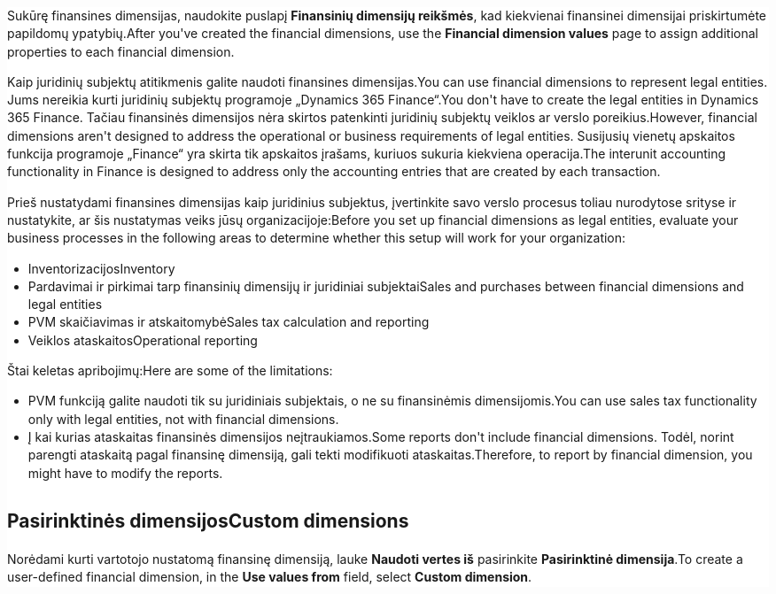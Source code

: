 <span data-ttu-id="c4ce5-110">Sukūrę finansines dimensijas, naudokite puslapį **Finansinių dimensijų reikšmės**, kad kiekvienai finansinei dimensijai priskirtumėte papildomų ypatybių.</span><span class="sxs-lookup"><span data-stu-id="c4ce5-110">After you've created the financial dimensions, use the **Financial dimension values** page to assign additional properties to each financial dimension.</span></span>

<span data-ttu-id="c4ce5-111">Kaip juridinių subjektų atitikmenis galite naudoti finansines dimensijas.</span><span class="sxs-lookup"><span data-stu-id="c4ce5-111">You can use financial dimensions to represent legal entities.</span></span> <span data-ttu-id="c4ce5-112">Jums nereikia kurti juridinių subjektų programoje „Dynamics 365 Finance“.</span><span class="sxs-lookup"><span data-stu-id="c4ce5-112">You don't have to create the legal entities in Dynamics 365 Finance.</span></span> <span data-ttu-id="c4ce5-113">Tačiau finansinės dimensijos nėra skirtos patenkinti juridinių subjektų veiklos ar verslo poreikius.</span><span class="sxs-lookup"><span data-stu-id="c4ce5-113">However, financial dimensions aren't designed to address the operational or business requirements of legal entities.</span></span> <span data-ttu-id="c4ce5-114">Susijusių vienetų apskaitos funkcija programoje „Finance“ yra skirta tik apskaitos įrašams, kuriuos sukuria kiekviena operacija.</span><span class="sxs-lookup"><span data-stu-id="c4ce5-114">The interunit accounting functionality in Finance is designed to address only the accounting entries that are created by each transaction.</span></span>

<span data-ttu-id="c4ce5-115">Prieš nustatydami finansines dimensijas kaip juridinius subjektus, įvertinkite savo verslo procesus toliau nurodytose srityse ir nustatykite, ar šis nustatymas veiks jūsų organizacijoje:</span><span class="sxs-lookup"><span data-stu-id="c4ce5-115">Before you set up financial dimensions as legal entities, evaluate your business processes in the following areas to determine whether this setup will work for your organization:</span></span>

- <span data-ttu-id="c4ce5-116">Inventorizacijos</span><span class="sxs-lookup"><span data-stu-id="c4ce5-116">Inventory</span></span>
- <span data-ttu-id="c4ce5-117">Pardavimai ir pirkimai tarp finansinių dimensijų ir juridiniai subjektai</span><span class="sxs-lookup"><span data-stu-id="c4ce5-117">Sales and purchases between financial dimensions and legal entities</span></span>
- <span data-ttu-id="c4ce5-118">PVM skaičiavimas ir atskaitomybė</span><span class="sxs-lookup"><span data-stu-id="c4ce5-118">Sales tax calculation and reporting</span></span>
- <span data-ttu-id="c4ce5-119">Veiklos ataskaitos</span><span class="sxs-lookup"><span data-stu-id="c4ce5-119">Operational reporting</span></span>

<span data-ttu-id="c4ce5-120">Štai keletas apribojimų:</span><span class="sxs-lookup"><span data-stu-id="c4ce5-120">Here are some of the limitations:</span></span>

- <span data-ttu-id="c4ce5-121">PVM funkciją galite naudoti tik su juridiniais subjektais, o ne su finansinėmis dimensijomis.</span><span class="sxs-lookup"><span data-stu-id="c4ce5-121">You can use sales tax functionality only with legal entities, not with financial dimensions.</span></span>
- <span data-ttu-id="c4ce5-122">Į kai kurias ataskaitas finansinės dimensijos neįtraukiamos.</span><span class="sxs-lookup"><span data-stu-id="c4ce5-122">Some reports don't include financial dimensions.</span></span> <span data-ttu-id="c4ce5-123">Todėl, norint parengti ataskaitą pagal finansinę dimensiją, gali tekti modifikuoti ataskaitas.</span><span class="sxs-lookup"><span data-stu-id="c4ce5-123">Therefore, to report by financial dimension, you might have to modify the reports.</span></span>

## <a name="custom-dimensions"></a><span data-ttu-id="c4ce5-124">Pasirinktinės dimensijos</span><span class="sxs-lookup"><span data-stu-id="c4ce5-124">Custom dimensions</span></span>

<span data-ttu-id="c4ce5-125">Norėdami kurti vartotojo nustatomą finansinę dimensiją, lauke **Naudoti vertes iš** pasirinkite **Pasirinktinė dimensija**.</span><span class="sxs-lookup"><span data-stu-id="c4ce5-125">To create a user-defined financial dimension, in the **Use values from** field, select **Custom dimension**.</span></span>
